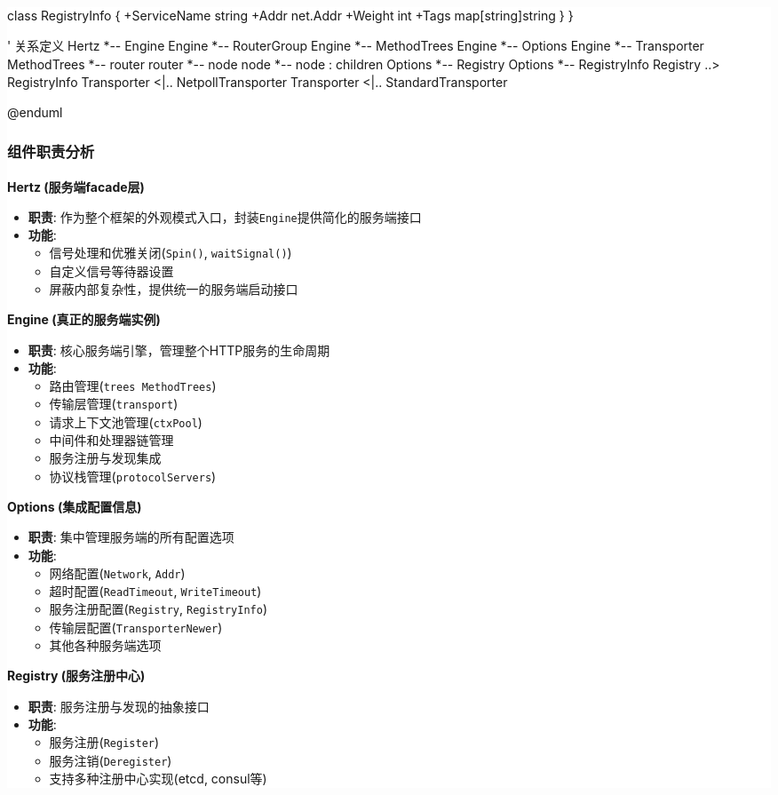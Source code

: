   class RegistryInfo {
    +ServiceName string
    +Addr net.Addr
    +Weight int
    +Tags map[string]string
  }
}

' 关系定义
Hertz *-- Engine
Engine *-- RouterGroup
Engine *-- MethodTrees
Engine *-- Options
Engine *-- Transporter
MethodTrees *-- router
router *-- node
node *-- node : children
Options *-- Registry
Options *-- RegistryInfo
Registry ..> RegistryInfo
Transporter <|.. NetpollTransporter
Transporter <|.. StandardTransporter

@enduml
### 组件职责分析

**Hertz (服务端facade层)**
+ **职责**: 作为整个框架的外观模式入口，封装`Engine`提供简化的服务端接口
+ **功能**: 
    - 信号处理和优雅关闭(`Spin()`, `waitSignal()`)
    - 自定义信号等待器设置
    - 屏蔽内部复杂性，提供统一的服务端启动接口

**Engine (真正的服务端实例)**
+ **职责**: 核心服务端引擎，管理整个HTTP服务的生命周期
+ **功能**:
    - 路由管理(`trees MethodTrees`)
    - 传输层管理(`transport`)
    - 请求上下文池管理(`ctxPool`)
    - 中间件和处理器链管理
    - 服务注册与发现集成
    - 协议栈管理(`protocolServers`)

**Options (集成配置信息)**
+ **职责**: 集中管理服务端的所有配置选项
+ **功能**:
    - 网络配置(`Network`, `Addr`)
    - 超时配置(`ReadTimeout`, `WriteTimeout`)
    - 服务注册配置(`Registry`, `RegistryInfo`)
    - 传输层配置(`TransporterNewer`)
    - 其他各种服务端选项

**Registry (服务注册中心)**
+ **职责**: 服务注册与发现的抽象接口
+ **功能**:
    - 服务注册(`Register`)
    - 服务注销(`Deregister`)
    - 支持多种注册中心实现(etcd, consul等)
